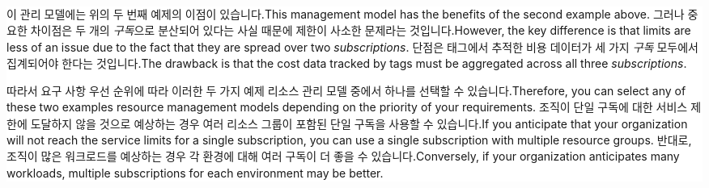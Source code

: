 <span data-ttu-id="ede94-338">이 관리 모델에는 위의 두 번째 예제의 이점이 있습니다.</span><span class="sxs-lookup"><span data-stu-id="ede94-338">This management model has the benefits of the second example above.</span></span> <span data-ttu-id="ede94-339">그러나 중요한 차이점은 두 개의 *구독*으로 분산되어 있다는 사실 때문에 제한이 사소한 문제라는 것입니다.</span><span class="sxs-lookup"><span data-stu-id="ede94-339">However, the key difference is that limits are less of an issue due to the fact that they are spread over two *subscriptions*.</span></span> <span data-ttu-id="ede94-340">단점은 태그에서 추적한 비용 데이터가 세 가지 *구독* 모두에서 집계되어야 한다는 것입니다.</span><span class="sxs-lookup"><span data-stu-id="ede94-340">The drawback is that the cost data tracked by tags must be aggregated across all three *subscriptions*.</span></span> 

<span data-ttu-id="ede94-341">따라서 요구 사항 우선 순위에 따라 이러한 두 가지 예제 리소스 관리 모델 중에서 하나를 선택할 수 있습니다.</span><span class="sxs-lookup"><span data-stu-id="ede94-341">Therefore, you can select any of these two examples resource management models depending on the priority of your requirements.</span></span> <span data-ttu-id="ede94-342">조직이 단일 구독에 대한 서비스 제한에 도달하지 않을 것으로 예상하는 경우 여러 리소스 그룹이 포함된 단일 구독을 사용할 수 있습니다.</span><span class="sxs-lookup"><span data-stu-id="ede94-342">If you anticipate that your organization will not reach the service limits for a single subscription, you can use a single subscription with multiple resource groups.</span></span> <span data-ttu-id="ede94-343">반대로, 조직이 많은 워크로드를 예상하는 경우 각 환경에 대해 여러 구독이 더 좋을 수 있습니다.</span><span class="sxs-lookup"><span data-stu-id="ede94-343">Conversely, if your organization anticipates many workloads, multiple subscriptions for each environment may be better.</span></span>






[rbac-built-in-owner]: /azure/role-based-access-control/built-in-roles#owner
[rbac-built-in-roles]: /azure/role-based-access-control/built-in-roles
